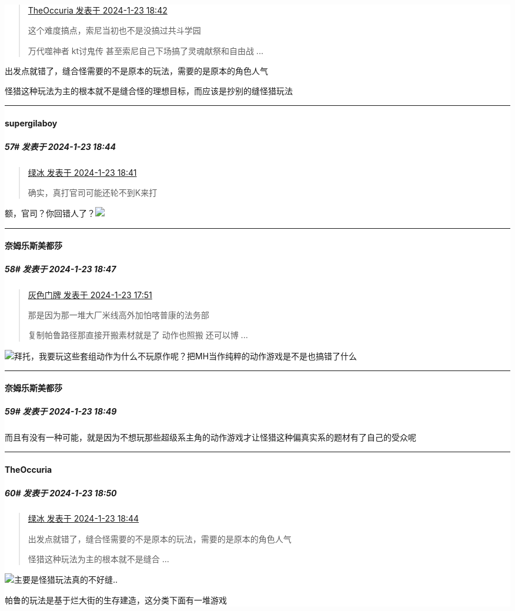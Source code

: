 <blockquote><a href="httphttps://bbs.saraba1st.com/2b/forum.php?mod=redirect&amp;goto=findpost&amp;pid=63749112&amp;ptid=2169232" target="_blank">TheOccuria 发表于 2024-1-23 18:42</a>

这个难度搞点，索尼当初也不是没搞过共斗学园

万代噬神者 kt讨鬼传 甚至索尼自己下场搞了灵魂献祭和自由战 ...</blockquote>
出发点就错了，缝合怪需要的不是原本的玩法，需要的是原本的角色人气

怪猎这种玩法为主的根本就不是缝合怪的理想目标，而应该是抄别的缝怪猎玩法

*****

####  supergilaboy  
##### 57#       发表于 2024-1-23 18:44

<blockquote><a href="httphttps://bbs.saraba1st.com/2b/forum.php?mod=redirect&amp;goto=findpost&amp;pid=63749099&amp;ptid=2169232" target="_blank">绿冰 发表于 2024-1-23 18:41</a>

确实，真打官司可能还轮不到K来打</blockquote>
额，官司？你回错人了？<img src="https://static.saraba1st.com/image/smiley/face2017/107.png" referrerpolicy="no-referrer">

*****

####  奈姆乐斯美都莎  
##### 58#       发表于 2024-1-23 18:47

<blockquote><a href="httphttps://bbs.saraba1st.com/2b/forum.php?mod=redirect&amp;goto=findpost&amp;pid=63748367&amp;ptid=2169232" target="_blank">灰色门牌 发表于 2024-1-23 17:51</a>

那是因为那一堆大厂米线高外加怕喀普康的法务部

复制帕鲁路径那直接开搬素材就是了 动作也照搬 还可以博 ...</blockquote>
<img src="https://static.saraba1st.com/image/smiley/face2017/192.png" referrerpolicy="no-referrer">拜托，我要玩这些套组动作为什么不玩原作呢？把MH当作纯粹的动作游戏是不是也搞错了什么

*****

####  奈姆乐斯美都莎  
##### 59#       发表于 2024-1-23 18:49

而且有没有一种可能，就是因为不想玩那些超级系主角的动作游戏才让怪猎这种偏真实系的题材有了自己的受众呢

*****

####  TheOccuria  
##### 60#       发表于 2024-1-23 18:50

<blockquote><a href="httphttps://bbs.saraba1st.com/2b/forum.php?mod=redirect&amp;goto=findpost&amp;pid=63749131&amp;ptid=2169232" target="_blank">绿冰 发表于 2024-1-23 18:44</a>

出发点就错了，缝合怪需要的不是原本的玩法，需要的是原本的角色人气

怪猎这种玩法为主的根本就不是缝合 ...</blockquote>
<img src="https://static.saraba1st.com/image/smiley/face2017/067.png" referrerpolicy="no-referrer">主要是怪猎玩法真的不好缝..

帕鲁的玩法是基于烂大街的生存建造，这分类下面有一堆游戏
